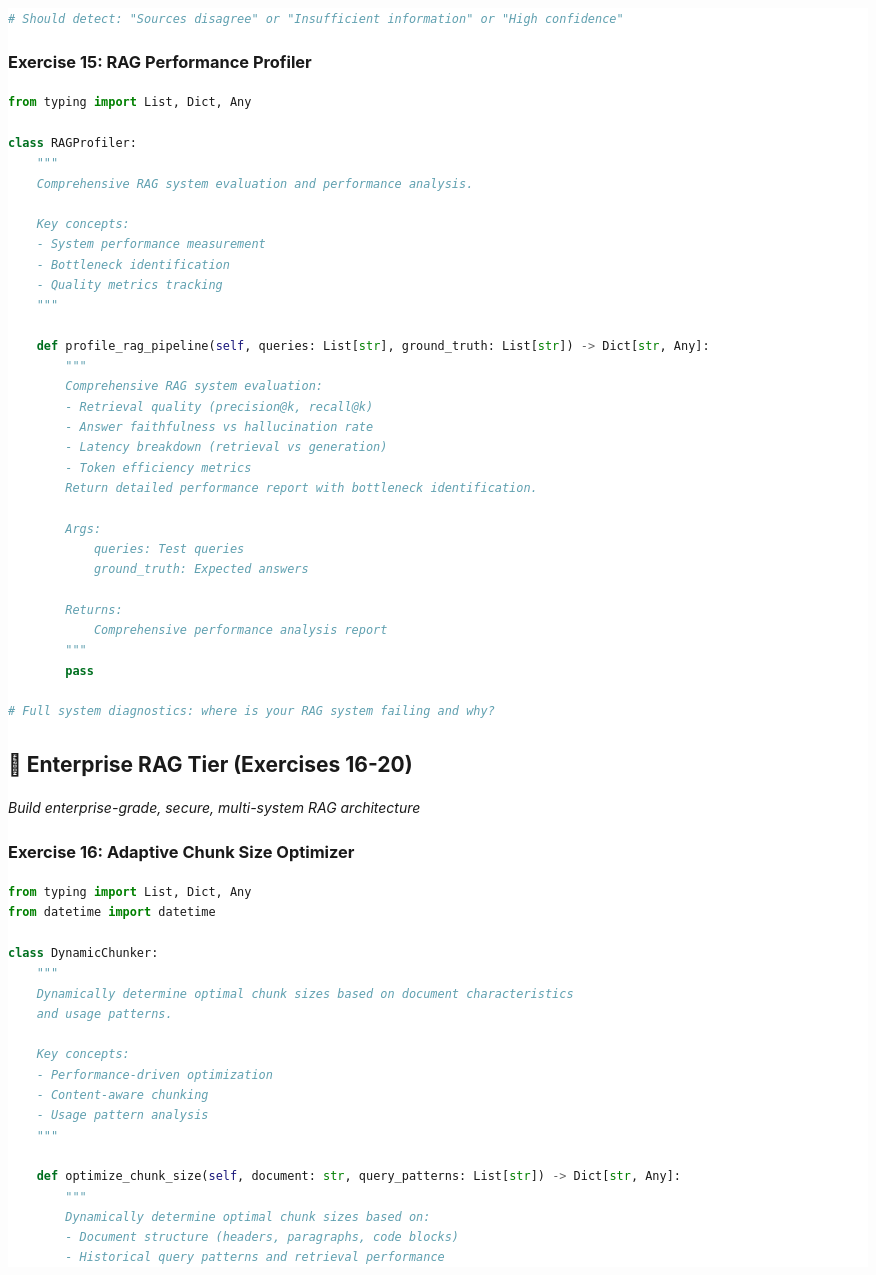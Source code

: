 ```python
# Should detect: "Sources disagree" or "Insufficient information" or "High confidence"
```

### Exercise 15: RAG Performance Profiler
```python
from typing import List, Dict, Any

class RAGProfiler:
    """
    Comprehensive RAG system evaluation and performance analysis.
    
    Key concepts:
    - System performance measurement
    - Bottleneck identification
    - Quality metrics tracking
    """
    
    def profile_rag_pipeline(self, queries: List[str], ground_truth: List[str]) -> Dict[str, Any]:
        """
        Comprehensive RAG system evaluation:
        - Retrieval quality (precision@k, recall@k)
        - Answer faithfulness vs hallucination rate
        - Latency breakdown (retrieval vs generation)
        - Token efficiency metrics
        Return detailed performance report with bottleneck identification.
        
        Args:
            queries: Test queries
            ground_truth: Expected answers
        
        Returns:
            Comprehensive performance analysis report
        """
        pass

# Full system diagnostics: where is your RAG system failing and why?
```

## 🏢 Enterprise RAG Tier (Exercises 16-20)
*Build enterprise-grade, secure, multi-system RAG architecture*

### Exercise 16: Adaptive Chunk Size Optimizer
```python
from typing import List, Dict, Any
from datetime import datetime

class DynamicChunker:
    """
    Dynamically determine optimal chunk sizes based on document characteristics
    and usage patterns.
    
    Key concepts:
    - Performance-driven optimization
    - Content-aware chunking
    - Usage pattern analysis
    """
    
    def optimize_chunk_size(self, document: str, query_patterns: List[str]) -> Dict[str, Any]:
        """
        Dynamically determine optimal chunk sizes based on:
        - Document structure (headers, paragraphs, code blocks)
        - Historical query patterns and retrieval performance
```